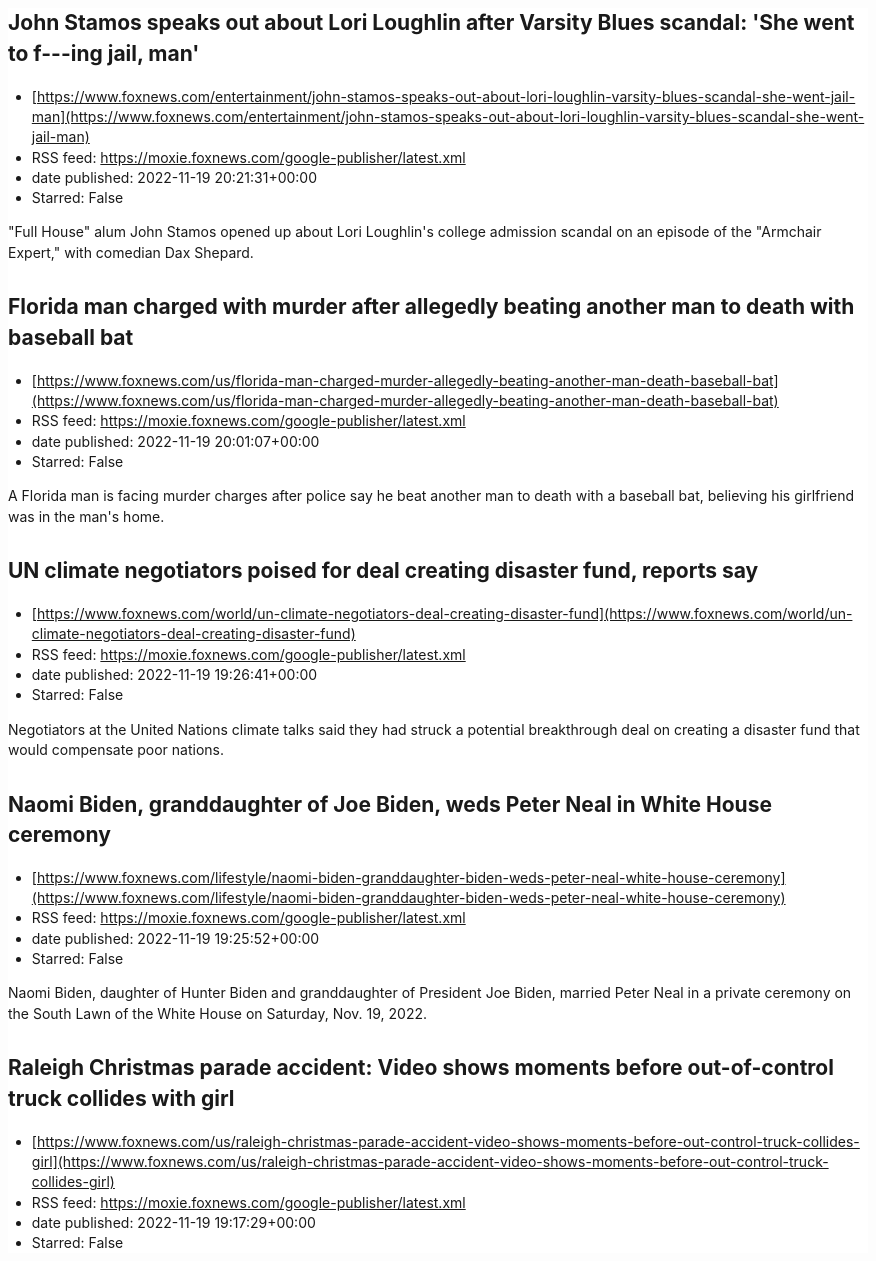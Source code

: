 ## John Stamos speaks out about Lori Loughlin after Varsity Blues scandal: 'She went to f---ing jail, man'
 - [https://www.foxnews.com/entertainment/john-stamos-speaks-out-about-lori-loughlin-varsity-blues-scandal-she-went-jail-man](https://www.foxnews.com/entertainment/john-stamos-speaks-out-about-lori-loughlin-varsity-blues-scandal-she-went-jail-man)
 - RSS feed: https://moxie.foxnews.com/google-publisher/latest.xml
 - date published: 2022-11-19 20:21:31+00:00
 - Starred: False

"Full House" alum John Stamos opened up about Lori Loughlin's college admission scandal on an episode of the "Armchair Expert," with comedian Dax Shepard.

## Florida man charged with murder after allegedly beating another man to death with baseball bat
 - [https://www.foxnews.com/us/florida-man-charged-murder-allegedly-beating-another-man-death-baseball-bat](https://www.foxnews.com/us/florida-man-charged-murder-allegedly-beating-another-man-death-baseball-bat)
 - RSS feed: https://moxie.foxnews.com/google-publisher/latest.xml
 - date published: 2022-11-19 20:01:07+00:00
 - Starred: False

A Florida man is facing murder charges after police say he beat another man to death with a baseball bat, believing his girlfriend was in the man's home.

## UN climate negotiators poised for deal creating disaster fund, reports say
 - [https://www.foxnews.com/world/un-climate-negotiators-deal-creating-disaster-fund](https://www.foxnews.com/world/un-climate-negotiators-deal-creating-disaster-fund)
 - RSS feed: https://moxie.foxnews.com/google-publisher/latest.xml
 - date published: 2022-11-19 19:26:41+00:00
 - Starred: False

Negotiators at the United Nations climate talks said they had struck a potential breakthrough deal on creating a disaster fund that would compensate poor nations.

## Naomi Biden, granddaughter of Joe Biden, weds Peter Neal in White House ceremony
 - [https://www.foxnews.com/lifestyle/naomi-biden-granddaughter-biden-weds-peter-neal-white-house-ceremony](https://www.foxnews.com/lifestyle/naomi-biden-granddaughter-biden-weds-peter-neal-white-house-ceremony)
 - RSS feed: https://moxie.foxnews.com/google-publisher/latest.xml
 - date published: 2022-11-19 19:25:52+00:00
 - Starred: False

Naomi Biden, daughter of Hunter Biden and granddaughter of President Joe Biden, married Peter Neal in a private ceremony on the South Lawn of the White House on Saturday, Nov. 19, 2022.

## Raleigh Christmas parade accident: Video shows moments before out-of-control truck collides with girl
 - [https://www.foxnews.com/us/raleigh-christmas-parade-accident-video-shows-moments-before-out-control-truck-collides-girl](https://www.foxnews.com/us/raleigh-christmas-parade-accident-video-shows-moments-before-out-control-truck-collides-girl)
 - RSS feed: https://moxie.foxnews.com/google-publisher/latest.xml
 - date published: 2022-11-19 19:17:29+00:00
 - Starred: False
